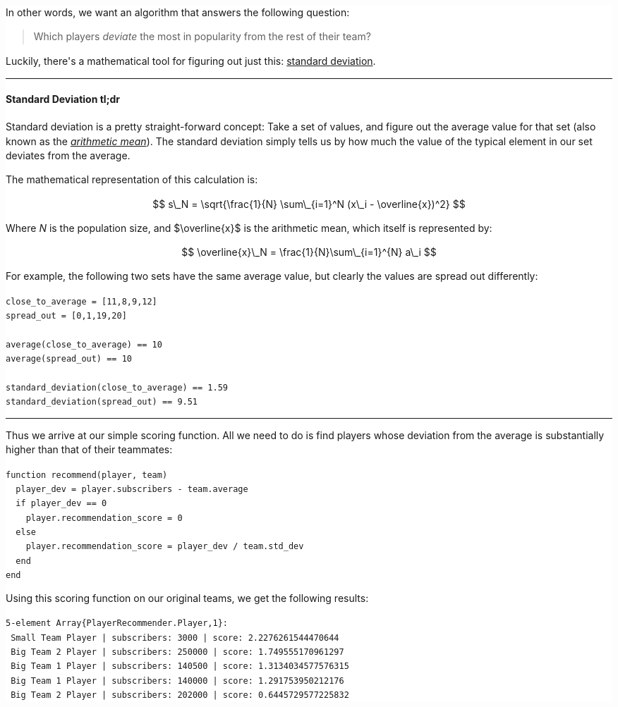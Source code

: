 In other words, we want an algorithm that answers the following question:

> Which players *deviate* the most in popularity from the rest of their team?

Luckily, there's a mathematical tool for figuring out just this: <a href="https://en.wikipedia.org/wiki/Standard_deviation" target="_blank">standard deviation</a>.

<hr>

#### Standard Deviation tl;dr

Standard deviation is a pretty straight-forward concept: Take a set of values, and figure out the average value for that set (also known as the <em><a href="https://en.wikipedia.org/wiki/Arithmetic_mean" target="_blank">arithmetic mean</a></em>). The standard deviation simply tells us by how much the value of the typical element in our set deviates from the average.

The mathematical representation of this calculation is:

$$ s\_N = \sqrt{\frac{1}{N} \sum\_{i=1}^N (x\_i - \overline{x})^2} $$

Where $N$ is the population size, and $\overline{x}$ is the arithmetic mean, which itself is represented by:

$$ \overline{x}\_N = \frac{1}{N}\sum\_{i=1}^{N} a\_i $$

For example, the following two sets have the same average value, but clearly the values are spread out differently:

```
close_to_average = [11,8,9,12]
spread_out = [0,1,19,20]

average(close_to_average) == 10
average(spread_out) == 10

standard_deviation(close_to_average) == 1.59
standard_deviation(spread_out) == 9.51
```

<hr>

Thus we arrive at our simple scoring function. All we need to do is find players whose deviation from the average is substantially higher than that of their teammates:

```
function recommend(player, team)
  player_dev = player.subscribers - team.average
  if player_dev == 0
    player.recommendation_score = 0
  else
    player.recommendation_score = player_dev / team.std_dev
  end
end
```
Using this scoring function on our original teams, we get the following results:

```
5-element Array{PlayerRecommender.Player,1}:
 Small Team Player | subscribers: 3000 | score: 2.2276261544470644
 Big Team 2 Player | subscribers: 250000 | score: 1.749555170961297
 Big Team 1 Player | subscribers: 140500 | score: 1.3134034577576315
 Big Team 1 Player | subscribers: 140000 | score: 1.291753950212176
 Big Team 2 Player | subscribers: 202000 | score: 0.6445729577225832
```
